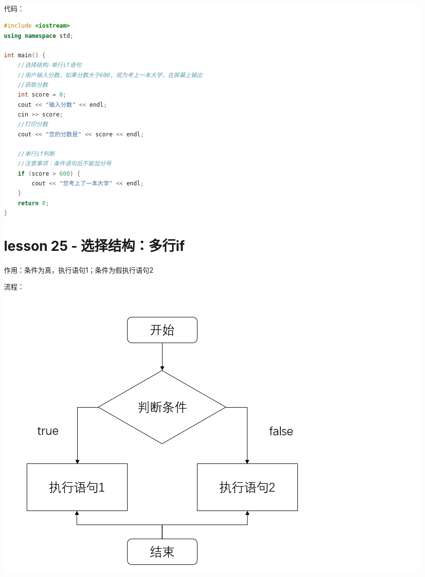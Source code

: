 代码：

```c++
#include <iostream>
using namespace std;

int main() {
	//选择结构-单行if语句
	//用户输入分数，如果分数大于600，视为考上一本大学，在屏幕上输出
	//获取分数
	int score = 0;
	cout << "输入分数" << endl;
	cin >> score;
	//打印分数
	cout << "您的分数是" << score << endl;

	//单行if判断
    //注意事项：条件语句后不能加分号
	if (score > 600) {
		cout << "您考上了一本大学" << endl;
	}
	return 0;
}
```



# lesson 25 - 选择结构：多行if

作用：条件为真，执行语句1；条件为假执行语句2

流程：

![image-20230207215846772](lesson03C++基础/img/image-20230207215846772.png)
